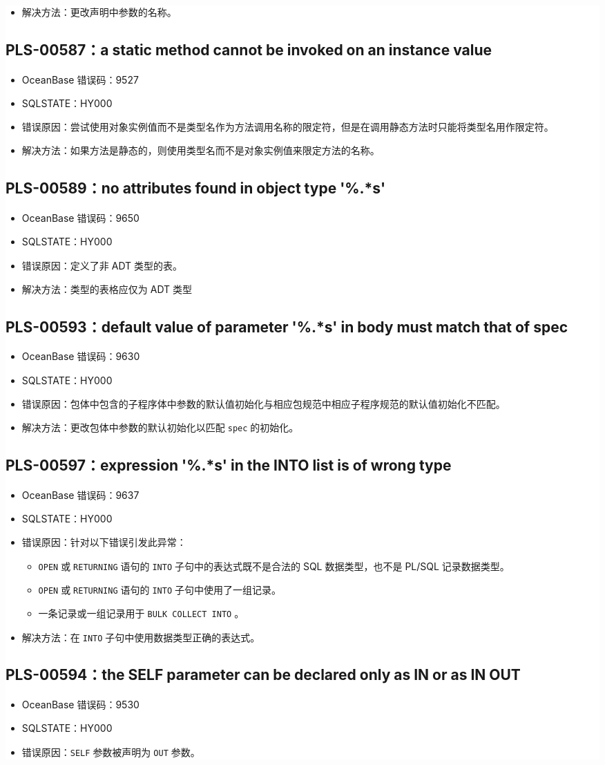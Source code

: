 * 解决方法：更改声明中参数的名称。

PLS-00587：a static method cannot be
invoked on an instance value
-------------------------------------------------------------------------------------

* OceanBase 错误码：9527

* SQLSTATE：HY000

* 错误原因：尝试使用对象实例值而不是类型名作为方法调用名称的限定符，但是在调用静态方法时只能将类型名用作限定符。

* 解决方法：如果方法是静态的，则使用类型名而不是对象实例值来限定方法的名称。

PLS-00589：no attributes found in object type '%.\*s'
-------------------------------------------------------------------------

* OceanBase 错误码：9650

* SQLSTATE：HY000

* 错误原因：定义了非 ADT 类型的表。

* 解决方法：类型的表格应仅为 ADT 类型

PLS-00593：default value of parameter '%.\*s' in body must match that of spec
-------------------------------------------------------------------------------------------------

* OceanBase 错误码：9630

* SQLSTATE：HY000

* 错误原因：包体中包含的子程序体中参数的默认值初始化与相应包规范中相应子程序规范的默认值初始化不匹配。

* 解决方法：更改包体中参数的默认初始化以匹配 `spec` 的初始化。

PLS-00597：expression '%.\*s' in the INTO list is of wrong type
-----------------------------------------------------------------------------------

* OceanBase 错误码：9637

* SQLSTATE：HY000

* 错误原因：针对以下错误引发此异常：

  * `OPEN` 或 `RETURNING` 语句的 `INTO` 子句中的表达式既不是合法的 SQL 数据类型，也不是 PL/SQL 记录数据类型。

  * `OPEN` 或 `RETURNING` 语句的 `INTO` 子句中使用了一组记录。

  * 一条记录或一组记录用于 `BULK COLLECT INTO` 。

* 解决方法：在 `INTO` 子句中使用数据类型正确的表达式。

PLS-00594：the SELF parameter can be
declared only as IN or as IN OUT
-----------------------------------------------------------------------------------------

* OceanBase 错误码：9530

* SQLSTATE：HY000

* 错误原因：`SELF` 参数被声明为 `OUT` 参数。
